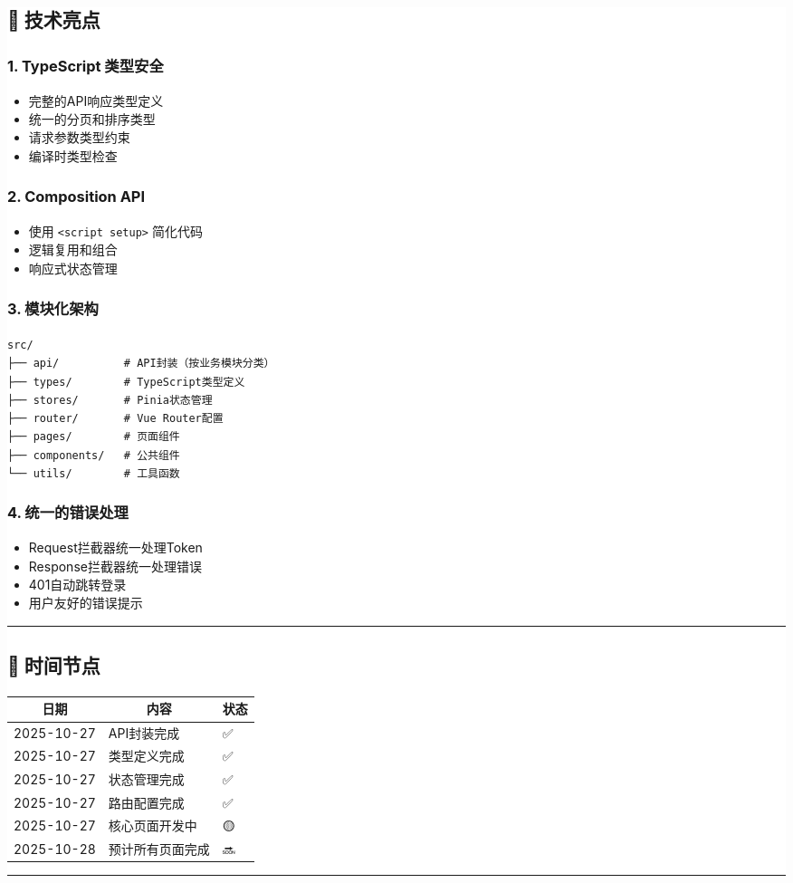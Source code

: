 
## 📝 技术亮点

### 1. TypeScript 类型安全

- 完整的API响应类型定义
- 统一的分页和排序类型
- 请求参数类型约束
- 编译时类型检查

### 2. Composition API

- 使用 `<script setup>` 简化代码
- 逻辑复用和组合
- 响应式状态管理

### 3. 模块化架构

```
src/
├── api/          # API封装（按业务模块分类）
├── types/        # TypeScript类型定义
├── stores/       # Pinia状态管理
├── router/       # Vue Router配置
├── pages/        # 页面组件
├── components/   # 公共组件
└── utils/        # 工具函数
```

### 4. 统一的错误处理

- Request拦截器统一处理Token
- Response拦截器统一处理错误
- 401自动跳转登录
- 用户友好的错误提示

---

## 📅 时间节点

| 日期 | 内容 | 状态 |
|------|------|------|
| 2025-10-27 | API封装完成 | ✅ |
| 2025-10-27 | 类型定义完成 | ✅ |
| 2025-10-27 | 状态管理完成 | ✅ |
| 2025-10-27 | 路由配置完成 | ✅ |
| 2025-10-27 | 核心页面开发中 | 🟡 |
| 2025-10-28 | 预计所有页面完成 | 🔜 |

---